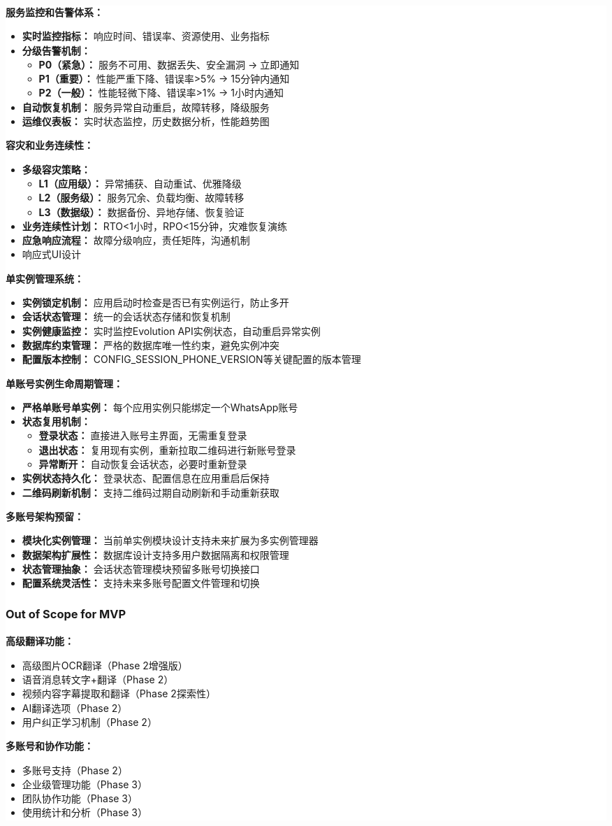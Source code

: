 **服务监控和告警体系：**
- **实时监控指标：** 响应时间、错误率、资源使用、业务指标
- **分级告警机制：**
  - **P0（紧急）：** 服务不可用、数据丢失、安全漏洞 → 立即通知
  - **P1（重要）：** 性能严重下降、错误率>5% → 15分钟内通知
  - **P2（一般）：** 性能轻微下降、错误率>1% → 1小时内通知
- **自动恢复机制：** 服务异常自动重启，故障转移，降级服务
- **运维仪表板：** 实时状态监控，历史数据分析，性能趋势图

**容灾和业务连续性：**
- **多级容灾策略：**
  - **L1（应用级）：** 异常捕获、自动重试、优雅降级
  - **L2（服务级）：** 服务冗余、负载均衡、故障转移
  - **L3（数据级）：** 数据备份、异地存储、恢复验证
- **业务连续性计划：** RTO<1小时，RPO<15分钟，灾难恢复演练
- **应急响应流程：** 故障分级响应，责任矩阵，沟通机制
- 响应式UI设计

**单实例管理系统：**
- **实例锁定机制：** 应用启动时检查是否已有实例运行，防止多开
- **会话状态管理：** 统一的会话状态存储和恢复机制
- **实例健康监控：** 实时监控Evolution API实例状态，自动重启异常实例
- **数据库约束管理：** 严格的数据库唯一性约束，避免实例冲突
- **配置版本控制：** CONFIG_SESSION_PHONE_VERSION等关键配置的版本管理

**单账号实例生命周期管理：**
- **严格单账号单实例：** 每个应用实例只能绑定一个WhatsApp账号
- **状态复用机制：**
  - **登录状态：** 直接进入账号主界面，无需重复登录
  - **退出状态：** 复用现有实例，重新拉取二维码进行新账号登录
  - **异常断开：** 自动恢复会话状态，必要时重新登录
- **实例状态持久化：** 登录状态、配置信息在应用重启后保持
- **二维码刷新机制：** 支持二维码过期自动刷新和手动重新获取

**多账号架构预留：**
- **模块化实例管理：** 当前单实例模块设计支持未来扩展为多实例管理器
- **数据架构扩展性：** 数据库设计支持多用户数据隔离和权限管理
- **状态管理抽象：** 会话状态管理模块预留多账号切换接口
- **配置系统灵活性：** 支持未来多账号配置文件管理和切换

### Out of Scope for MVP

**高级翻译功能：**
- 高级图片OCR翻译（Phase 2增强版）
- 语音消息转文字+翻译（Phase 2）
- 视频内容字幕提取和翻译（Phase 2探索性）
- AI翻译选项（Phase 2）
- 用户纠正学习机制（Phase 2）

**多账号和协作功能：**
- 多账号支持（Phase 2）
- 企业级管理功能（Phase 3）
- 团队协作功能（Phase 3）
- 使用统计和分析（Phase 3）
